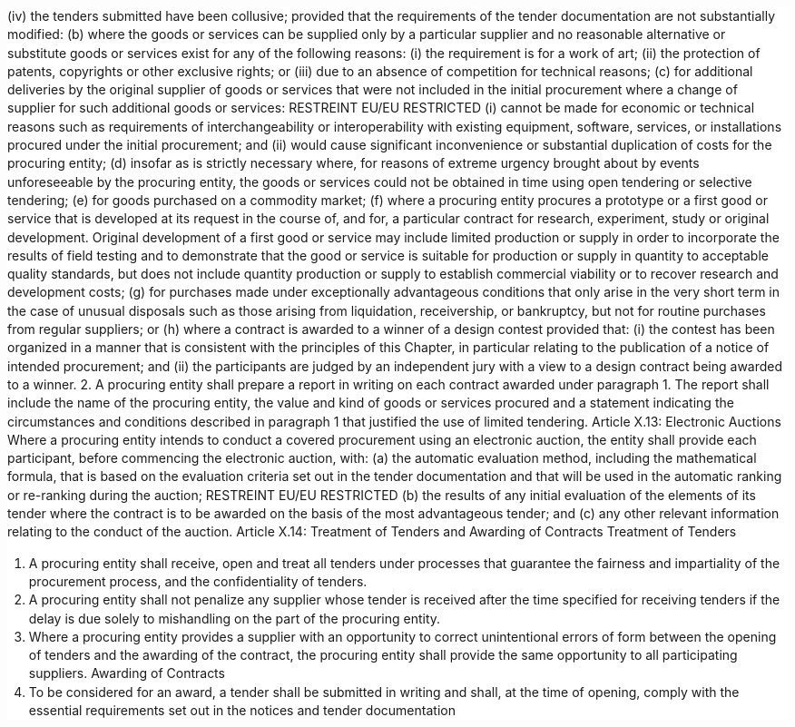 (iv) the tenders submitted have been collusive;
provided that the requirements of the tender documentation are not substantially modified:
(b) where the goods or services can be supplied only by a particular supplier and no
reasonable alternative or substitute goods or services exist for any of the following reasons:
(i) the requirement is for a work of art;
(ii) the protection of patents, copyrights or other exclusive rights; or
(iii) due to an absence of competition for technical reasons;
(c) for additional deliveries by the original supplier of goods or services that were not
included in the initial procurement where a change of supplier for such additional goods or
services:
RESTREINT EU/EU RESTRICTED
(i) cannot be made for economic or technical reasons such as requirements of
interchangeability or interoperability with existing equipment, software, services, or
installations procured under the initial procurement; and
(ii) would cause significant inconvenience or substantial duplication of costs for the
procuring entity;
(d) insofar as is strictly necessary where, for reasons of extreme urgency brought about by
events unforeseeable by the procuring entity, the goods or services could not be obtained in
time using open tendering or selective tendering;
(e) for goods purchased on a commodity market;
(f) where a procuring entity procures a prototype or a first good or service that is developed
at its request in the course of, and for, a particular contract for research, experiment, study or
original development. Original development of a first good or service may include limited
production or supply in order to incorporate the results of field testing and to demonstrate
that the good or service is suitable for production or supply in quantity to acceptable quality
standards, but does not include quantity production or supply to establish commercial
viability or to recover research and development costs;
(g) for purchases made under exceptionally advantageous conditions that only arise in the
very short term in the case of unusual disposals such as those arising from liquidation,
receivership, or bankruptcy, but not for routine purchases from regular suppliers; or
(h) where a contract is awarded to a winner of a design contest provided that:
(i) the contest has been organized in a manner that is consistent with the principles of
this Chapter, in particular relating to the publication of a notice of intended
procurement; and
(ii) the participants are judged by an independent jury with a view to a design
contract being awarded to a winner.
2. A procuring entity shall prepare a report in writing on each contract awarded under paragraph 1.
The report shall include the name of the procuring entity, the value and kind of goods or services
procured and a statement indicating the circumstances and conditions described in paragraph 1 that
justified the use of limited tendering.
Article X.13: Electronic Auctions
Where a procuring entity intends to conduct a covered procurement using an electronic auction, the
entity shall provide each participant, before commencing the electronic auction, with:
(a) the automatic evaluation method, including the mathematical formula, that is based on
the evaluation criteria set out in the tender documentation and that will be used in the
automatic ranking or re-ranking during the auction;
RESTREINT EU/EU RESTRICTED
(b) the results of any initial evaluation of the elements of its tender where the contract is to
be awarded on the basis of the most advantageous tender; and
(c) any other relevant information relating to the conduct of the auction.
Article X.14: Treatment of Tenders and Awarding of Contracts
Treatment of Tenders
1. A procuring entity shall receive, open and treat all tenders under processes that guarantee the
fairness and impartiality of the procurement process, and the confidentiality of tenders.
2. A procuring entity shall not penalize any supplier whose tender is received after the time
specified for receiving tenders if the delay is due solely to mishandling on the part of the procuring
entity.
3. Where a procuring entity provides a supplier with an opportunity to correct unintentional errors
of form between the opening of tenders and the awarding of the contract, the procuring entity shall
provide the same opportunity to all participating suppliers.
Awarding of Contracts
4. To be considered for an award, a tender shall be submitted in writing and shall, at the time of
opening, comply with the essential requirements set out in the notices and tender documentation